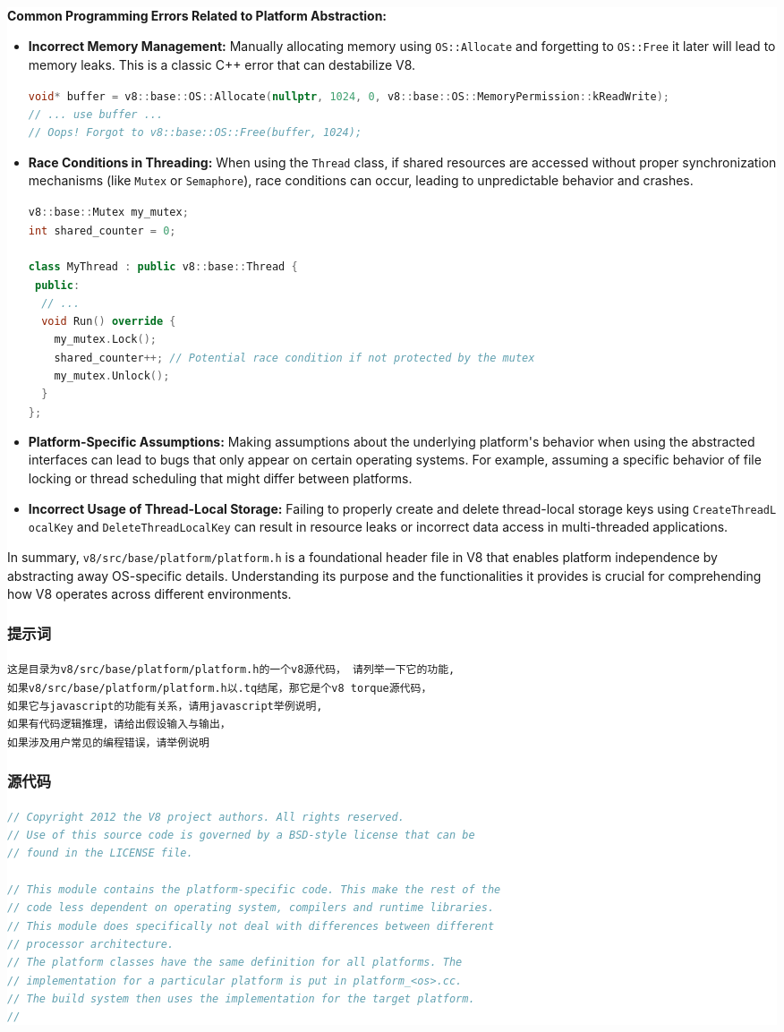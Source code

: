 **Common Programming Errors Related to Platform Abstraction:**

* **Incorrect Memory Management:**  Manually allocating memory using `OS::Allocate` and forgetting to `OS::Free` it later will lead to memory leaks. This is a classic C++ error that can destabilize V8.

   ```c++
   void* buffer = v8::base::OS::Allocate(nullptr, 1024, 0, v8::base::OS::MemoryPermission::kReadWrite);
   // ... use buffer ...
   // Oops! Forgot to v8::base::OS::Free(buffer, 1024);
   ```

* **Race Conditions in Threading:** When using the `Thread` class, if shared resources are accessed without proper synchronization mechanisms (like `Mutex` or `Semaphore`), race conditions can occur, leading to unpredictable behavior and crashes.

   ```c++
   v8::base::Mutex my_mutex;
   int shared_counter = 0;

   class MyThread : public v8::base::Thread {
    public:
     // ...
     void Run() override {
       my_mutex.Lock();
       shared_counter++; // Potential race condition if not protected by the mutex
       my_mutex.Unlock();
     }
   };
   ```

* **Platform-Specific Assumptions:**  Making assumptions about the underlying platform's behavior when using the abstracted interfaces can lead to bugs that only appear on certain operating systems. For example, assuming a specific behavior of file locking or thread scheduling that might differ between platforms.

* **Incorrect Usage of Thread-Local Storage:**  Failing to properly create and delete thread-local storage keys using `CreateThreadLocalKey` and `DeleteThreadLocalKey` can result in resource leaks or incorrect data access in multi-threaded applications.

In summary, `v8/src/base/platform/platform.h` is a foundational header file in V8 that enables platform independence by abstracting away OS-specific details. Understanding its purpose and the functionalities it provides is crucial for comprehending how V8 operates across different environments.

### 提示词
```
这是目录为v8/src/base/platform/platform.h的一个v8源代码， 请列举一下它的功能, 
如果v8/src/base/platform/platform.h以.tq结尾，那它是个v8 torque源代码，
如果它与javascript的功能有关系，请用javascript举例说明,
如果有代码逻辑推理，请给出假设输入与输出，
如果涉及用户常见的编程错误，请举例说明
```

### 源代码
```c
// Copyright 2012 the V8 project authors. All rights reserved.
// Use of this source code is governed by a BSD-style license that can be
// found in the LICENSE file.

// This module contains the platform-specific code. This make the rest of the
// code less dependent on operating system, compilers and runtime libraries.
// This module does specifically not deal with differences between different
// processor architecture.
// The platform classes have the same definition for all platforms. The
// implementation for a particular platform is put in platform_<os>.cc.
// The build system then uses the implementation for the target platform.
//
```